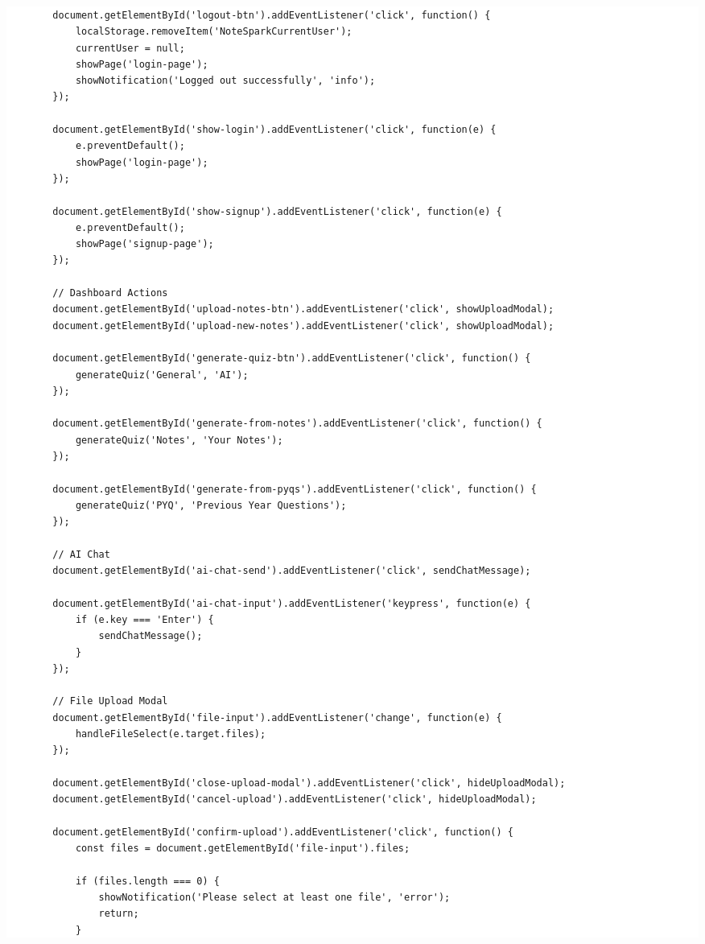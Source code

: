             document.getElementById('logout-btn').addEventListener('click', function() {
                localStorage.removeItem('NoteSparkCurrentUser');
                currentUser = null;
                showPage('login-page');
                showNotification('Logged out successfully', 'info');
            });

            document.getElementById('show-login').addEventListener('click', function(e) {
                e.preventDefault();
                showPage('login-page');
            });

            document.getElementById('show-signup').addEventListener('click', function(e) {
                e.preventDefault();
                showPage('signup-page');
            });

            // Dashboard Actions
            document.getElementById('upload-notes-btn').addEventListener('click', showUploadModal);
            document.getElementById('upload-new-notes').addEventListener('click', showUploadModal);
            
            document.getElementById('generate-quiz-btn').addEventListener('click', function() {
                generateQuiz('General', 'AI');
            });
            
            document.getElementById('generate-from-notes').addEventListener('click', function() {
                generateQuiz('Notes', 'Your Notes');
            });
            
            document.getElementById('generate-from-pyqs').addEventListener('click', function() {
                generateQuiz('PYQ', 'Previous Year Questions');
            });

            // AI Chat
            document.getElementById('ai-chat-send').addEventListener('click', sendChatMessage);
            
            document.getElementById('ai-chat-input').addEventListener('keypress', function(e) {
                if (e.key === 'Enter') {
                    sendChatMessage();
                }
            });

            // File Upload Modal
            document.getElementById('file-input').addEventListener('change', function(e) {
                handleFileSelect(e.target.files);
            });

            document.getElementById('close-upload-modal').addEventListener('click', hideUploadModal);
            document.getElementById('cancel-upload').addEventListener('click', hideUploadModal);
            
            document.getElementById('confirm-upload').addEventListener('click', function() {
                const files = document.getElementById('file-input').files;
                
                if (files.length === 0) {
                    showNotification('Please select at least one file', 'error');
                    return;
                }
                